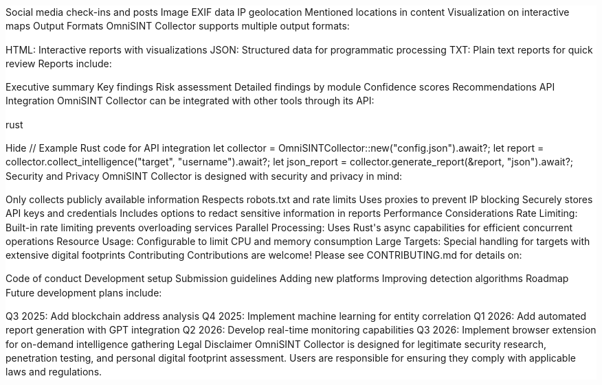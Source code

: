 Social media check-ins and posts
Image EXIF data
IP geolocation
Mentioned locations in content
Visualization on interactive maps
Output Formats
OmniSINT Collector supports multiple output formats:

HTML: Interactive reports with visualizations
JSON: Structured data for programmatic processing
TXT: Plain text reports for quick review
Reports include:

Executive summary
Key findings
Risk assessment
Detailed findings by module
Confidence scores
Recommendations
API Integration
OmniSINT Collector can be integrated with other tools through its API:

rust

Hide
// Example Rust code for API integration
let collector = OmniSINTCollector::new("config.json").await?;
let report = collector.collect_intelligence("target", "username").await?;
let json_report = collector.generate_report(&report, "json").await?;
Security and Privacy
OmniSINT Collector is designed with security and privacy in mind:

Only collects publicly available information
Respects robots.txt and rate limits
Uses proxies to prevent IP blocking
Securely stores API keys and credentials
Includes options to redact sensitive information in reports
Performance Considerations
Rate Limiting: Built-in rate limiting prevents overloading services
Parallel Processing: Uses Rust's async capabilities for efficient concurrent operations
Resource Usage: Configurable to limit CPU and memory consumption
Large Targets: Special handling for targets with extensive digital footprints
Contributing
Contributions are welcome! Please see CONTRIBUTING.md for details on:

Code of conduct
Development setup
Submission guidelines
Adding new platforms
Improving detection algorithms
Roadmap
Future development plans include:

Q3 2025: Add blockchain address analysis
Q4 2025: Implement machine learning for entity correlation
Q1 2026: Add automated report generation with GPT integration
Q2 2026: Develop real-time monitoring capabilities
Q3 2026: Implement browser extension for on-demand intelligence gathering
Legal Disclaimer
OmniSINT Collector is designed for legitimate security research, penetration testing, and personal digital footprint assessment. Users are responsible for ensuring they comply with applicable laws and regulations.
